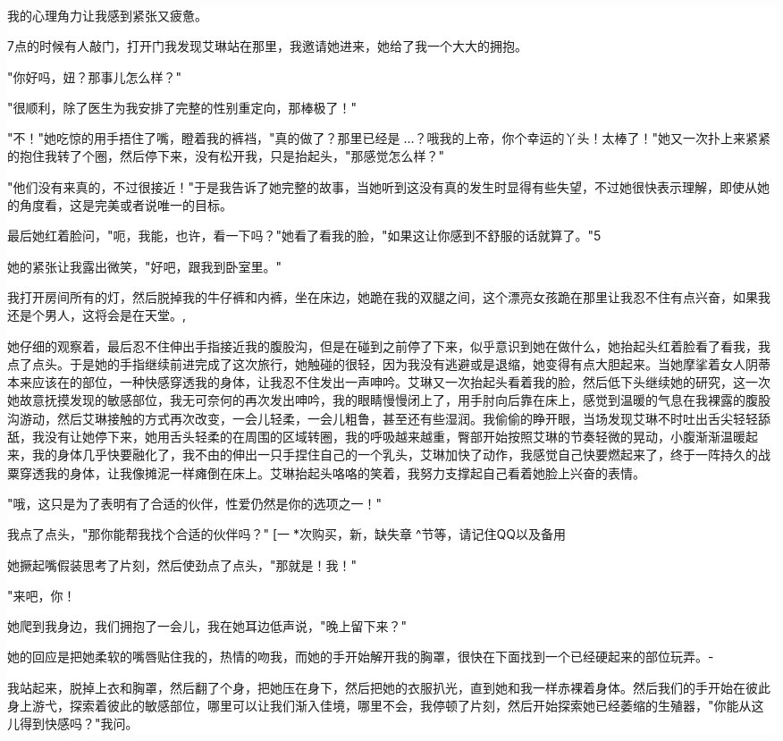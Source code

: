 

我的心理角力让我感到紧张又疲惫。



7点的时候有人敲门，打开门我发现艾琳站在那里，我邀请她进来，她给了我一个大大的拥抱。



"你好吗，妞？那事儿怎么样？"



"很顺利，除了医生为我安排了完整的性别重定向，那棒极了！"



"不！"她吃惊的用手捂住了嘴，瞪着我的裤裆，"真的做了？那里已经是 ...？哦我的上帝，你个幸运的丫头！太棒了！"她又一次扑上来紧紧的抱住我转了个圈，然后停下来，没有松开我，只是抬起头，"那感觉怎么样？"



"他们没有来真的，不过很接近！"于是我告诉了她完整的故事，当她听到这没有真的发生时显得有些失望，不过她很快表示理解，即使从她的角度看，这是完美或者说唯一的目标。



最后她红着脸问，"呃，我能，也许，看一下吗？"她看了看我的脸，"如果这让你感到不舒服的话就算了。"5



她的紧张让我露出微笑，"好吧，跟我到卧室里。"



我打开房间所有的灯，然后脱掉我的牛仔裤和内裤，坐在床边，她跪在我的双腿之间，这个漂亮女孩跪在那里让我忍不住有点兴奋，如果我还是个男人，这将会是在天堂。,



她仔细的观察着，最后忍不住伸出手指接近我的腹股沟，但是在碰到之前停了下来，似乎意识到她在做什么，她抬起头红着脸看了看我，我点了点头。于是她的手指继续前进完成了这次旅行，她触碰的很轻，因为我没有逃避或是退缩，她变得有点大胆起来。当她摩挲着女人阴蒂本来应该在的部位，一种快感穿透我的身体，让我忍不住发出一声呻吟。艾琳又一次抬起头看着我的脸，然后低下头继续她的研究，这一次她故意抚摸发现的敏感部位，我无可奈何的再次发出呻吟，我的眼睛慢慢闭上了，用手肘向后靠在床上，感觉到温暖的气息在我裸露的腹股沟游动，然后艾琳接触的方式再次改变，一会儿轻柔，一会儿粗鲁，甚至还有些湿润。我偷偷的睁开眼，当场发现艾琳不时吐出舌尖轻轻舔舐，我没有让她停下来，她用舌头轻柔的在周围的区域转圈，我的呼吸越来越重，臀部开始按照艾琳的节奏轻微的晃动，小腹渐渐温暖起来，我的身体几乎快要融化了，我不由的伸出一只手捏住自己的一个乳头，艾琳加快了动作，我感觉自己快要燃起来了，终于一阵持久的战粟穿透我的身体，让我像摊泥一样瘫倒在床上。艾琳抬起头咯咯的笑着，我努力支撑起自己看着她脸上兴奋的表情。



"哦，这只是为了表明有了合适的伙伴，性爱仍然是你的选项之一！"



我点了点头，"那你能帮我找个合适的伙伴吗？" [一 *次购买，新，缺失章 ^节等，请记住QQ以及备用



她撅起嘴假装思考了片刻，然后使劲点了点头，"那就是！我！"



"来吧，你！



她爬到我身边，我们拥抱了一会儿，我在她耳边低声说，"晚上留下来？"



她的回应是把她柔软的嘴唇贴住我的，热情的吻我，而她的手开始解开我的胸罩，很快在下面找到一个已经硬起来的部位玩弄。-



我站起来，脱掉上衣和胸罩，然后翻了个身，把她压在身下，然后把她的衣服扒光，直到她和我一样赤裸着身体。然后我们的手开始在彼此身上游弋，探索着彼此的敏感部位，哪里可以让我们渐入佳境，哪里不会，我停顿了片刻，然后开始探索她已经萎缩的生殖器，"你能从这儿得到快感吗？"我问。
